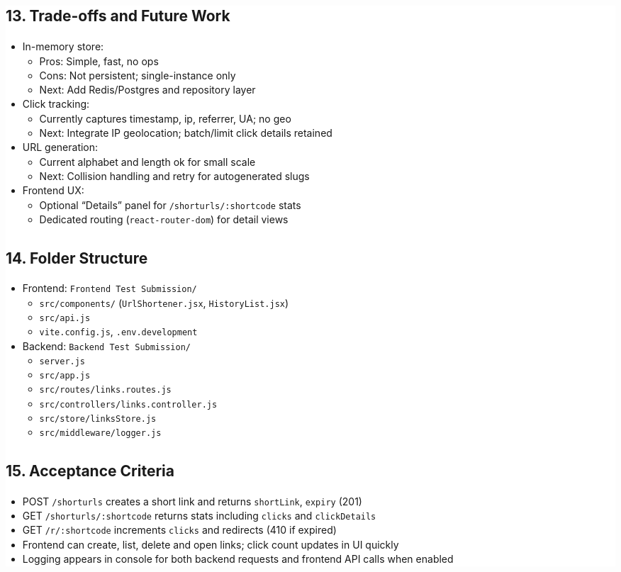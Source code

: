 ## 13. Trade-offs and Future Work

- In-memory store:
  - Pros: Simple, fast, no ops
  - Cons: Not persistent; single-instance only
  - Next: Add Redis/Postgres and repository layer
- Click tracking:
  - Currently captures timestamp, ip, referrer, UA; no geo
  - Next: Integrate IP geolocation; batch/limit click details retained
- URL generation:
  - Current alphabet and length ok for small scale
  - Next: Collision handling and retry for autogenerated slugs
- Frontend UX:
  - Optional “Details” panel for `/shorturls/:shortcode` stats
  - Dedicated routing (`react-router-dom`) for detail views

## 14. Folder Structure

- Frontend: `Frontend Test Submission/`
  - `src/components/` (`UrlShortener.jsx`, `HistoryList.jsx`)
  - `src/api.js`
  - `vite.config.js`, `.env.development`
- Backend: `Backend Test Submission/`
  - `server.js`
  - `src/app.js`
  - `src/routes/links.routes.js`
  - `src/controllers/links.controller.js`
  - `src/store/linksStore.js`
  - `src/middleware/logger.js`

## 15. Acceptance Criteria

- POST `/shorturls` creates a short link and returns `shortLink`, `expiry` (201)
- GET `/shorturls/:shortcode` returns stats including `clicks` and `clickDetails`
- GET `/r/:shortcode` increments `clicks` and redirects (410 if expired)
- Frontend can create, list, delete and open links; click count updates in UI quickly
- Logging appears in console for both backend requests and frontend API calls when enabled
